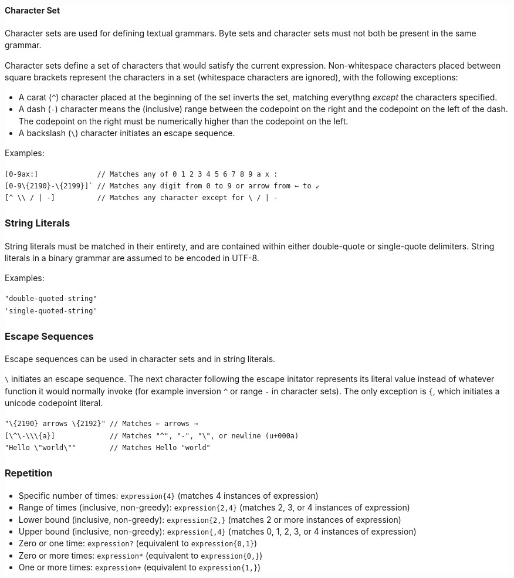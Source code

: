 
#### Character Set

Character sets are used for defining textual grammars. Byte sets and character sets must not both be present in the same grammar.

Character sets define a set of characters that would satisfy the current expression. Non-whitespace characters placed between square brackets represent the characters in a set (whitespace characters are ignored), with the following exceptions:

* A carat (`^`) character placed at the beginning of the set inverts the set, matching everythng _except_ the characters specified.
* A dash (`-`) character means the (inclusive) range between the codepoint on the right and the codepoint on the left of the dash. The codepoint on the right must be numerically higher than the codepoint on the left.
* A backslash (`\`) character initiates an escape sequence.

Examples:

    [0-9ax:]              // Matches any of 0 1 2 3 4 5 6 7 8 9 a x :
    [0-9\{2190}-\{2199}]` // Matches any digit from 0 to 9 or arrow from ← to ↙
    [^ \\ / | -]          // Matches any character except for \ / | -


### String Literals

String literals must be matched in their entirety, and are contained within either double-quote or single-quote delimiters. String literals in a binary grammar are assumed to be encoded in UTF-8.

Examples:

    "double-quoted-string"
    'single-quoted-string'


### Escape Sequences

Escape sequences can be used in character sets and in string literals.

`\` initiates an escape sequence. The next character following the escape initator represents its literal value instead of whatever function it would normally invoke (for example inversion `^` or range `-` in character sets). The only exception is `{`, which initiates a unicode codepoint literal.

    "\{2190} arrows \{2192}" // Matches ← arrows →
    [\^\-\\\{a}]             // Matches "^", "-", "\", or newline (u+000a)
    "Hello \"world\""        // Matches Hello "world"


### Repetition

* Specific number of times: `expression{4}` (matches 4 instances of expression)
* Range of times (inclusive, non-greedy): `expression{2,4}` (matches 2, 3, or 4 instances of expression)
* Lower bound (inclusive, non-greedy): `expression{2,}` (matches 2 or more instances of expression)
* Upper bound (inclusive, non-greedy): `expression{,4}` (matches 0, 1, 2, 3, or 4 instances of expression)
* Zero or one time: `expression?` (equivalent to `expression{0,1}`)
* Zero or more times: `expression*` (equivalent to `expression{0,}`)
* One or more times: `expression+` (equivalent to `expression{1,}`)
